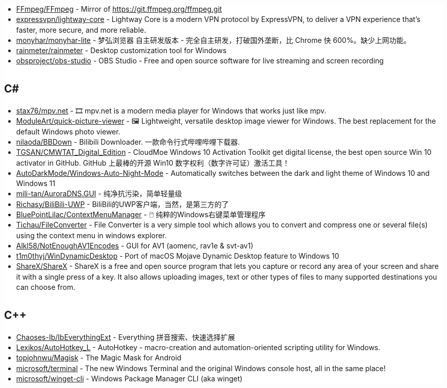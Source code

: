 - [FFmpeg/FFmpeg](https://github.com/FFmpeg/FFmpeg) - Mirror of https://git.ffmpeg.org/ffmpeg.git
- [expressvpn/lightway-core](https://github.com/expressvpn/lightway-core) - Lightway Core is a modern VPN protocol by ExpressVPN, to deliver a VPN experience that’s faster, more secure, and more reliable.
- [monyhar/monyhar-lite](https://github.com/monyhar/monyhar-lite) - 梦弘浏览器 自主研发版本 - 完全自主研发，打破国外垄断，比 Chrome 快 600%。缺少上网功能。
- [rainmeter/rainmeter](https://github.com/rainmeter/rainmeter) - Desktop customization tool for Windows
- [obsproject/obs-studio](https://github.com/obsproject/obs-studio) - OBS Studio - Free and open source software for live streaming and screen recording

## C# # 

- [stax76/mpv.net](https://github.com/stax76/mpv.net) - 🎞 mpv.net is a modern media player for Windows that works just like mpv.
- [ModuleArt/quick-picture-viewer](https://github.com/ModuleArt/quick-picture-viewer) - 🖼️ Lightweight, versatile desktop image viewer for Windows. The best replacement for the default Windows photo viewer.
- [nilaoda/BBDown](https://github.com/nilaoda/BBDown) - Bilibili Downloader. 一款命令行式哔哩哔哩下载器.
- [TGSAN/CMWTAT_Digital_Edition](https://github.com/TGSAN/CMWTAT_Digital_Edition) - CloudMoe Windows 10 Activation Toolkit get digital license, the best open source Win 10 activator in GitHub. GitHub 上最棒的开源 Win10 数字权利（数字许可证）激活工具！
- [AutoDarkMode/Windows-Auto-Night-Mode](https://github.com/AutoDarkMode/Windows-Auto-Night-Mode) - Automatically switches between the dark and light theme of Windows 10 and Windows 11
- [mili-tan/AuroraDNS.GUI](https://github.com/mili-tan/AuroraDNS.GUI) - 纯净抗污染，简单轻量级
- [Richasy/BiliBili-UWP](https://github.com/Richasy/BiliBili-UWP) - BiliBili的UWP客户端，当然，是第三方的了
- [BluePointLilac/ContextMenuManager](https://github.com/BluePointLilac/ContextMenuManager) - 🖱️ 纯粹的Windows右键菜单管理程序
- [Tichau/FileConverter](https://github.com/Tichau/FileConverter) - File Converter is a very simple tool which allows you to convert and compress one or several file(s) using the context menu in windows explorer.
- [Alkl58/NotEnoughAV1Encodes](https://github.com/Alkl58/NotEnoughAV1Encodes) - GUI for AV1 (aomenc, rav1e & svt-av1)
- [t1m0thyj/WinDynamicDesktop](https://github.com/t1m0thyj/WinDynamicDesktop) - Port of macOS Mojave Dynamic Desktop feature to Windows 10
- [ShareX/ShareX](https://github.com/ShareX/ShareX) - ShareX is a free and open source program that lets you capture or record any area of your screen and share it with a single press of a key. It also allows uploading images, text or other types of files to many supported destinations you can choose from.

## C++ 

- [Chaoses-Ib/IbEverythingExt](https://github.com/Chaoses-Ib/IbEverythingExt) - Everything 拼音搜索、快速选择扩展
- [Lexikos/AutoHotkey_L](https://github.com/Lexikos/AutoHotkey_L) - AutoHotkey - macro-creation and automation-oriented scripting utility for Windows.
- [topjohnwu/Magisk](https://github.com/topjohnwu/Magisk) - The Magic Mask for Android
- [microsoft/terminal](https://github.com/microsoft/terminal) - The new Windows Terminal and the original Windows console host, all in the same place!
- [microsoft/winget-cli](https://github.com/microsoft/winget-cli) - Windows Package Manager CLI (aka winget)
